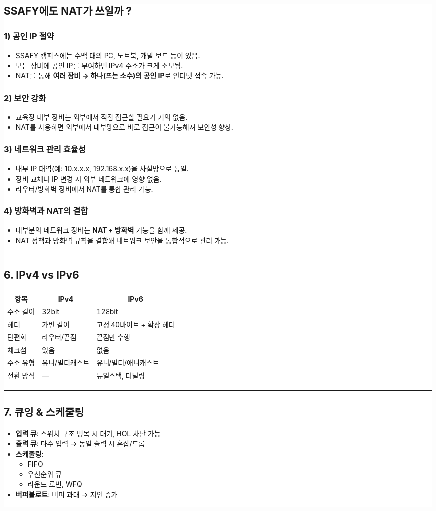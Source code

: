 ## SSAFY에도 NAT가 쓰일까 ?

### 1) 공인 IP 절약
- SSAFY 캠퍼스에는 수백 대의 PC, 노트북, 개발 보드 등이 있음.
- 모든 장비에 공인 IP를 부여하면 IPv4 주소가 크게 소모됨.
- NAT를 통해 **여러 장비 → 하나(또는 소수)의 공인 IP**로 인터넷 접속 가능.

### 2) 보안 강화
- 교육장 내부 장비는 외부에서 직접 접근할 필요가 거의 없음.
- NAT를 사용하면 외부에서 내부망으로 바로 접근이 불가능해져 보안성 향상.

### 3) 네트워크 관리 효율성
- 내부 IP 대역(예: 10.x.x.x, 192.168.x.x)을 사설망으로 통일.
- 장비 교체나 IP 변경 시 외부 네트워크에 영향 없음.
- 라우터/방화벽 장비에서 NAT를 통합 관리 가능.

### 4) 방화벽과 NAT의 결합
- 대부분의 네트워크 장비는 **NAT + 방화벽** 기능을 함께 제공.
- NAT 정책과 방화벽 규칙을 결합해 네트워크 보안을 통합적으로 관리 가능.



---

## 6. IPv4 vs IPv6
| 항목 | IPv4 | IPv6 |
|------|------|------|
| 주소 길이 | 32bit | 128bit |
| 헤더 | 가변 길이 | 고정 40바이트 + 확장 헤더 |
| 단편화 | 라우터/끝점 | 끝점만 수행 |
| 체크섬 | 있음 | 없음 |
| 주소 유형 | 유니/멀티캐스트 | 유니/멀티/애니캐스트 |
| 전환 방식 | — | 듀얼스택, 터널링 |

---

## 7. 큐잉 & 스케줄링
- **입력 큐**: 스위치 구조 병목 시 대기, HOL 차단 가능
- **출력 큐**: 다수 입력 → 동일 출력 시 혼잡/드롭
- **스케줄링**:
    - FIFO
    - 우선순위 큐
    - 라운드 로빈, WFQ
- **버퍼블로트**: 버퍼 과대 → 지연 증가

---